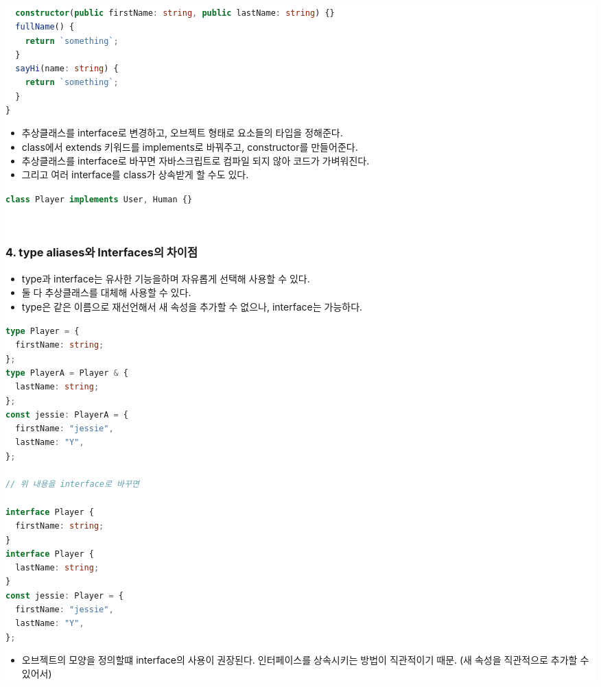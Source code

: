 ```typescript
  constructor(public firstName: string, public lastName: string) {}
  fullName() {
    return `something`;
  }
  sayHi(name: string) {
    return `something`;
  }
}
```

- 추상클래스를 interface로 변경하고, 오브젝트 형태로 요소들의 타입을 정해준다.
- class에서 extends 키워드를 implements로 바꿔주고, constructor를 만들어준다.
- 추상클래스를 interface로 바꾸면 자바스크립트로 컴파일 되지 않아 코드가 가벼워진다.
- 그리고 여러 interface를 class가 상속받게 할 수도 있다.

```typescript
class Player implements User, Human {}
```

<br>

### 4. type aliases와 Interfaces의 차이점

- type과 interface는 유사한 기능을하며 자유롭게 선택해 사용할 수 있다.
- 둘 다 추상클래스를 대체해 사용할 수 있다.
- type은 같은 이름으로 재선언해서 새 속성을 추가할 수 없으나, interface는 가능하다.

```typescript
type Player = {
  firstName: string;
};
type PlayerA = Player & {
  lastName: string;
};
const jessie: PlayerA = {
  firstName: "jessie",
  lastName: "Y",
};

// 위 내용을 interface로 바꾸면

interface Player {
  firstName: string;
}
interface Player {
  lastName: string;
}
const jessie: Player = {
  firstName: "jessie",
  lastName: "Y",
};
```

- 오브젝트의 모양을 정의할떄 interface의 사용이 권장된다. 인터페이스를 상속시키는 방법이 직관적이기 때문. (새 속성을 직관적으로 추가할 수 있어서)
